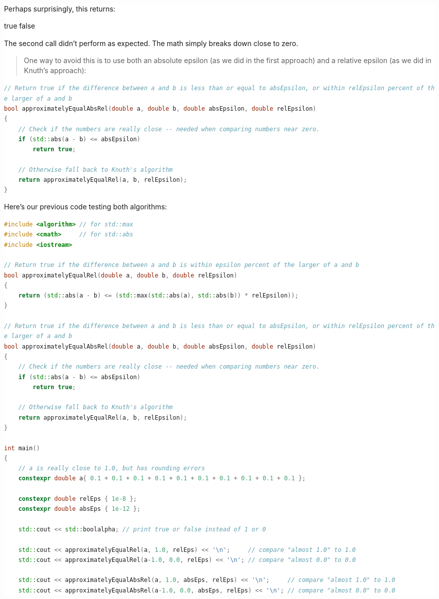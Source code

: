 Perhaps surprisingly, this returns:

true
false

The second call didn’t perform as expected. The math simply breaks down close to zero.

>One way to avoid this is to use both an absolute epsilon (as we did in the first approach) and a relative epsilon (as we did in Knuth’s approach):

```cpp
// Return true if the difference between a and b is less than or equal to absEpsilon, or within relEpsilon percent of the larger of a and b
bool approximatelyEqualAbsRel(double a, double b, double absEpsilon, double relEpsilon)
{
    // Check if the numbers are really close -- needed when comparing numbers near zero.
    if (std::abs(a - b) <= absEpsilon)
        return true;

    // Otherwise fall back to Knuth's algorithm
    return approximatelyEqualRel(a, b, relEpsilon);
}
```

Here’s our previous code testing both algorithms:

```cpp
#include <algorithm> // for std::max
#include <cmath>     // for std::abs
#include <iostream>

// Return true if the difference between a and b is within epsilon percent of the larger of a and b
bool approximatelyEqualRel(double a, double b, double relEpsilon)
{
	return (std::abs(a - b) <= (std::max(std::abs(a), std::abs(b)) * relEpsilon));
}

// Return true if the difference between a and b is less than or equal to absEpsilon, or within relEpsilon percent of the larger of a and b
bool approximatelyEqualAbsRel(double a, double b, double absEpsilon, double relEpsilon)
{
    // Check if the numbers are really close -- needed when comparing numbers near zero.
    if (std::abs(a - b) <= absEpsilon)
        return true;

    // Otherwise fall back to Knuth's algorithm
    return approximatelyEqualRel(a, b, relEpsilon);
}

int main()
{
    // a is really close to 1.0, but has rounding errors
    constexpr double a{ 0.1 + 0.1 + 0.1 + 0.1 + 0.1 + 0.1 + 0.1 + 0.1 + 0.1 + 0.1 };

    constexpr double relEps { 1e-8 };
    constexpr double absEps { 1e-12 };

    std::cout << std::boolalpha; // print true or false instead of 1 or 0

    std::cout << approximatelyEqualRel(a, 1.0, relEps) << '\n';     // compare "almost 1.0" to 1.0
    std::cout << approximatelyEqualRel(a-1.0, 0.0, relEps) << '\n'; // compare "almost 0.0" to 0.0

    std::cout << approximatelyEqualAbsRel(a, 1.0, absEps, relEps) << '\n';     // compare "almost 1.0" to 1.0
    std::cout << approximatelyEqualAbsRel(a-1.0, 0.0, absEps, relEps) << '\n'; // compare "almost 0.0" to 0.0

```